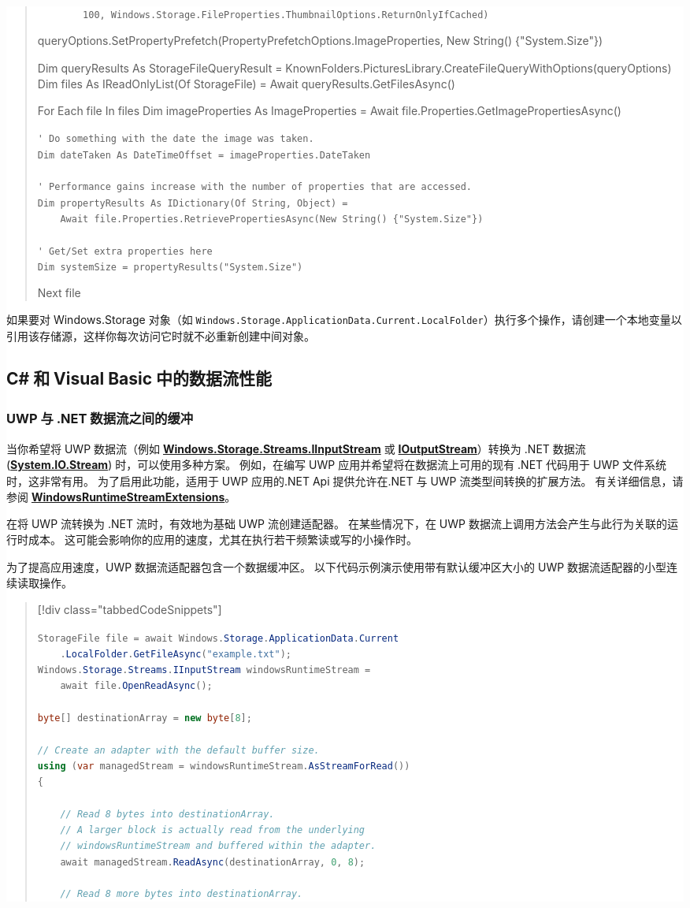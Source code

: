 >             100, Windows.Storage.FileProperties.ThumbnailOptions.ReturnOnlyIfCached)
> queryOptions.SetPropertyPrefetch(PropertyPrefetchOptions.ImageProperties,
>                                  New String() {"System.Size"})
> 
> Dim queryResults As StorageFileQueryResult = KnownFolders.PicturesLibrary.CreateFileQueryWithOptions(queryOptions)
> Dim files As IReadOnlyList(Of StorageFile) = Await queryResults.GetFilesAsync()
> 
> 
> For Each file In files
>     Dim imageProperties As ImageProperties = Await file.Properties.GetImagePropertiesAsync()
> 
>     ' Do something with the date the image was taken.
>     Dim dateTaken As DateTimeOffset = imageProperties.DateTaken
> 
>     ' Performance gains increase with the number of properties that are accessed.
>     Dim propertyResults As IDictionary(Of String, Object) =
>         Await file.Properties.RetrievePropertiesAsync(New String() {"System.Size"})
> 
>     ' Get/Set extra properties here
>     Dim systemSize = propertyResults("System.Size")
> 
> Next file
> ```
如果要对 Windows.Storage 对象（如 `Windows.Storage.ApplicationData.Current.LocalFolder`）执行多个操作，请创建一个本地变量以引用该存储源，这样你每次访问它时就不必重新创建中间对象。

## <a name="stream-performance-in-c-and-visual-basic"></a>C# 和 Visual Basic 中的数据流性能

### <a name="buffering-between-uwp-and-net-streams"></a>UWP 与 .NET 数据流之间的缓冲

当你希望将 UWP 数据流（例如 [**Windows.Storage.Streams.IInputStream**](https://msdn.microsoft.com/library/windows/apps/BR241718) 或 [**IOutputStream**](https://msdn.microsoft.com/library/windows/apps/BR241728)）转换为 .NET 数据流 ([**System.IO.Stream**](https://msdn.microsoft.com/library/windows/apps/xaml/system.io.stream.aspx)) 时，可以使用多种方案。 例如，在编写 UWP 应用并希望将在数据流上可用的现有 .NET 代码用于 UWP 文件系统时，这非常有用。 为了启用此功能，适用于 UWP 应用的.NET Api 提供允许在.NET 与 UWP 流类型间转换的扩展方法。 有关详细信息，请参阅 [**WindowsRuntimeStreamExtensions**](https://msdn.microsoft.com/library/windows/apps/xaml/system.io.windowsruntimestreamextensions.aspx)。

在将 UWP 流转换为 .NET 流时，有效地为基础 UWP 流创建适配器。 在某些情况下，在 UWP 数据流上调用方法会产生与此行为关联的运行时成本。 这可能会影响你的应用的速度，尤其在执行若干频繁读或写的小操作时。

为了提高应用速度，UWP 数据流适配器包含一个数据缓冲区。 以下代码示例演示使用带有默认缓冲区大小的 UWP 数据流适配器的小型连续读取操作。

> [!div class="tabbedCodeSnippets"]
> ```csharp
> StorageFile file = await Windows.Storage.ApplicationData.Current
>     .LocalFolder.GetFileAsync("example.txt");
> Windows.Storage.Streams.IInputStream windowsRuntimeStream = 
>     await file.OpenReadAsync();
> 
> byte[] destinationArray = new byte[8];
> 
> // Create an adapter with the default buffer size.
> using (var managedStream = windowsRuntimeStream.AsStreamForRead())
> {
> 
>     // Read 8 bytes into destinationArray.
>     // A larger block is actually read from the underlying 
>     // windowsRuntimeStream and buffered within the adapter.
>     await managedStream.ReadAsync(destinationArray, 0, 8);
> 
>     // Read 8 more bytes into destinationArray.